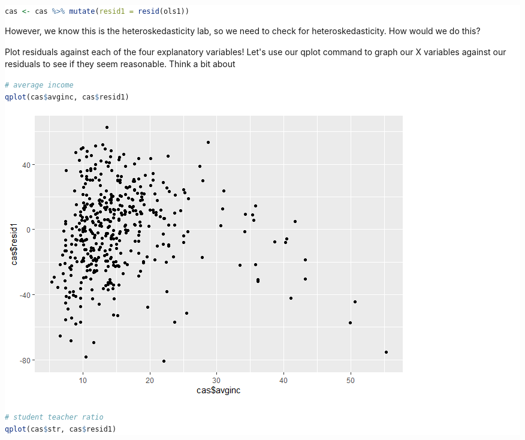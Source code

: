
```r
cas <- cas %>% mutate(resid1 = resid(ols1))
```

However, we know this is the heteroskedasticity lab, so we need to check for heteroskedasticity. How would we do this?

Plot residuals against each of the four explanatory variables! Let's use our qplot command to graph our X variables against our residuals to see if they seem reasonable. Think a bit about


```r
# average income
qplot(cas$avginc, cas$resid1)
```

![](lab_03_files/figure-html/unnamed-chunk-18-1.png)

```r
# student teacher ratio
qplot(cas$str, cas$resid1)
```
